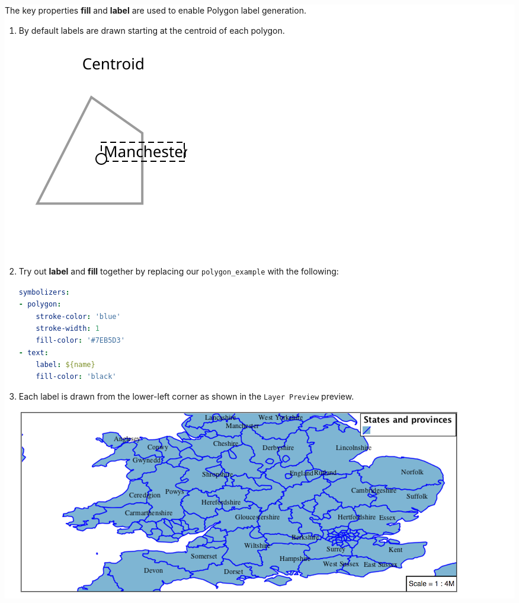 The key properties **fill** and **label** are used to enable Polygon label generation.

1.  By default labels are drawn starting at the centroid of each polygon.

    ![image](../style/img/LabelSymbology.svg)

2.  Try out **label** and **fill** together by replacing our `polygon_example` with the following:

    ``` yaml
    symbolizers:
    - polygon:
        stroke-color: 'blue'
        stroke-width: 1
        fill-color: '#7EB5D3'
    - text:
        label: ${name}
        fill-color: 'black'
    ```

3.  Each label is drawn from the lower-left corner as shown in the `Layer Preview` preview.

    ![image](../style/img/polygon_label_0.png)
